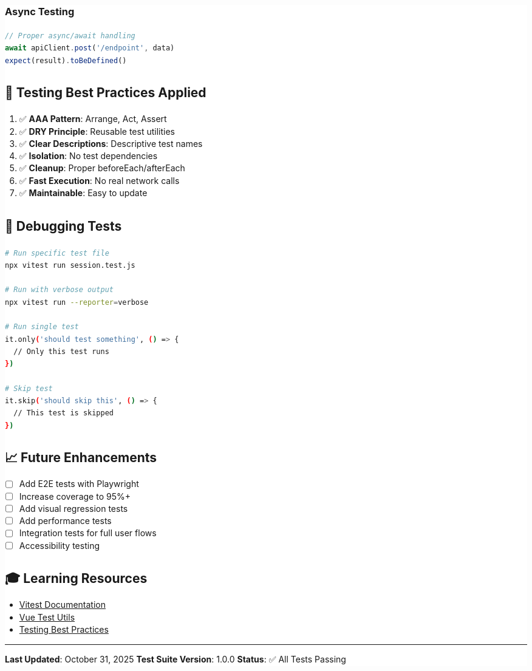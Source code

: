 ### Async Testing
```javascript
// Proper async/await handling
await apiClient.post('/endpoint', data)
expect(result).toBeDefined()
```

## 📝 Testing Best Practices Applied

1. ✅ **AAA Pattern**: Arrange, Act, Assert
2. ✅ **DRY Principle**: Reusable test utilities
3. ✅ **Clear Descriptions**: Descriptive test names
4. ✅ **Isolation**: No test dependencies
5. ✅ **Cleanup**: Proper beforeEach/afterEach
6. ✅ **Fast Execution**: No real network calls
7. ✅ **Maintainable**: Easy to update

## 🐛 Debugging Tests

```bash
# Run specific test file
npx vitest run session.test.js

# Run with verbose output
npx vitest run --reporter=verbose

# Run single test
it.only('should test something', () => {
  // Only this test runs
})

# Skip test
it.skip('should skip this', () => {
  // This test is skipped
})
```

## 📈 Future Enhancements

- [ ] Add E2E tests with Playwright
- [ ] Increase coverage to 95%+
- [ ] Add visual regression tests
- [ ] Add performance tests
- [ ] Integration tests for full user flows
- [ ] Accessibility testing

## 🎓 Learning Resources

- [Vitest Documentation](https://vitest.dev/)
- [Vue Test Utils](https://test-utils.vuejs.org/)
- [Testing Best Practices](https://testingjavascript.com/)

---

**Last Updated**: October 31, 2025
**Test Suite Version**: 1.0.0
**Status**: ✅ All Tests Passing
